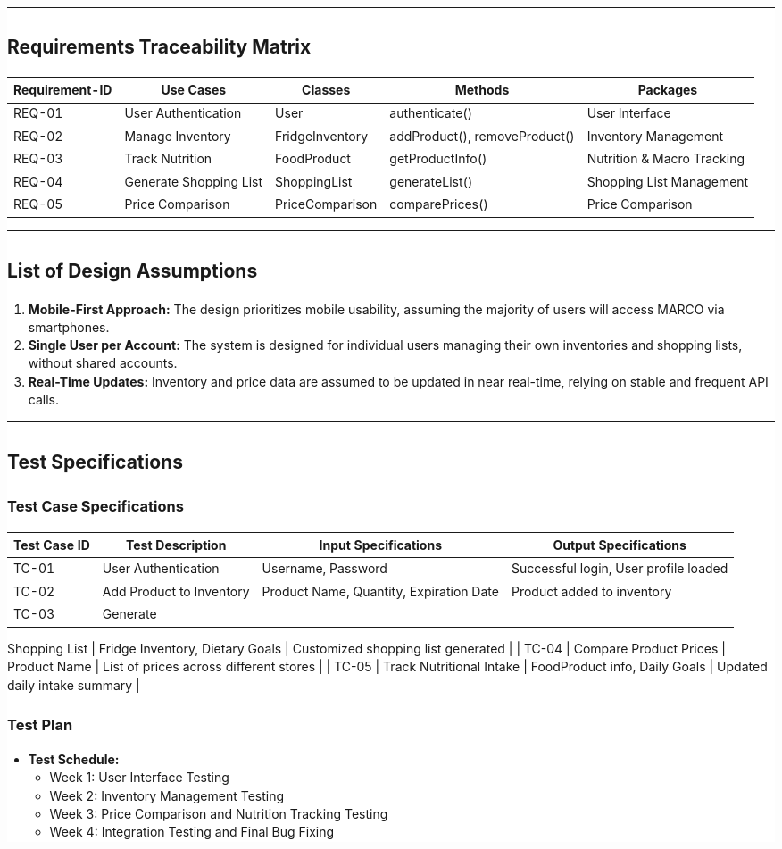 
---

## Requirements Traceability Matrix

| Requirement-ID  | Use Cases            | Classes           | Methods                | Packages                |
|-----------------|----------------------|-------------------|------------------------|-------------------------|
| REQ-01          | User Authentication   | User              | authenticate()         | User Interface          |
| REQ-02          | Manage Inventory      | FridgeInventory   | addProduct(), removeProduct() | Inventory Management  |
| REQ-03          | Track Nutrition       | FoodProduct       | getProductInfo()       | Nutrition & Macro Tracking |
| REQ-04          | Generate Shopping List| ShoppingList      | generateList()         | Shopping List Management |
| REQ-05          | Price Comparison      | PriceComparison   | comparePrices()        | Price Comparison        |

---

## List of Design Assumptions

1. **Mobile-First Approach:** The design prioritizes mobile usability, assuming the majority of users will access MARCO via smartphones.
2. **Single User per Account:** The system is designed for individual users managing their own inventories and shopping lists, without shared accounts.
3. **Real-Time Updates:** Inventory and price data are assumed to be updated in near real-time, relying on stable and frequent API calls.

---

## Test Specifications

### Test Case Specifications

| Test Case ID | Test Description                           | Input Specifications                       | Output Specifications                        |
|--------------|--------------------------------------------|--------------------------------------------|----------------------------------------------|
| TC-01        | User Authentication                        | Username, Password                         | Successful login, User profile loaded        |
| TC-02        | Add Product to Inventory                   | Product Name, Quantity, Expiration Date    | Product added to inventory                   |
| TC-03        | Generate

 Shopping List                     | Fridge Inventory, Dietary Goals            | Customized shopping list generated           |
| TC-04        | Compare Product Prices                     | Product Name                               | List of prices across different stores       |
| TC-05        | Track Nutritional Intake                   | FoodProduct info, Daily Goals              | Updated daily intake summary                 |

### Test Plan

- **Test Schedule:**
  - Week 1: User Interface Testing
  - Week 2: Inventory Management Testing
  - Week 3: Price Comparison and Nutrition Tracking Testing
  - Week 4: Integration Testing and Final Bug Fixing
